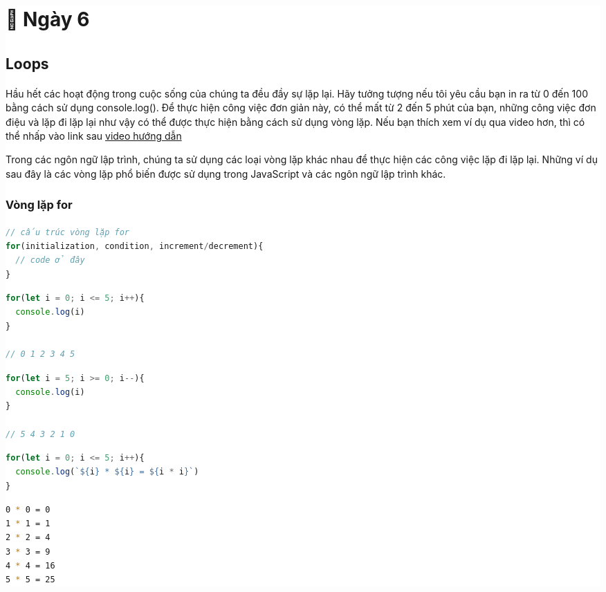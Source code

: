# 📔 Ngày 6

## Loops

Hầu hết các hoạt động trong cuộc sống của chúng ta đều đầy sự lặp lại. Hãy tưởng tượng nếu tôi yêu cầu bạn in ra từ 0 đến 100 bằng cách sử dụng console.log(). Để thực hiện công việc đơn giản này, có thể mất từ 2 đến 5 phút của bạn, những công việc đơn điệu và lặp đi lặp lại như vậy có thể được thực hiện bằng cách sử dụng vòng lặp. Nếu bạn thích xem ví dụ qua video hơn, thì có thể nhấp vào link sau [video hướng dẫn](https://www.youtube.com/channel/UCM4xOopkYiPwJqyKsSqL9mw)


Trong các ngôn ngữ lập trình, chúng ta sử dụng các loại vòng lặp khác nhau để thực hiện các công việc lặp đi lặp lại. Những ví dụ sau đây là các vòng lặp phổ biến được sử dụng trong JavaScript và các ngôn ngữ lập trình khác.

### Vòng lặp for

```js
// cấu trúc vòng lặp for
for(initialization, condition, increment/decrement){
  // code ở đây
}
```

```js
for(let i = 0; i <= 5; i++){
  console.log(i)
}

// 0 1 2 3 4 5
```

```js
for(let i = 5; i >= 0; i--){
  console.log(i)
}

// 5 4 3 2 1 0
```

```js
for(let i = 0; i <= 5; i++){
  console.log(`${i} * ${i} = ${i * i}`)
}
```

```sh
0 * 0 = 0
1 * 1 = 1
2 * 2 = 4
3 * 3 = 9
4 * 4 = 16
5 * 5 = 25
```
